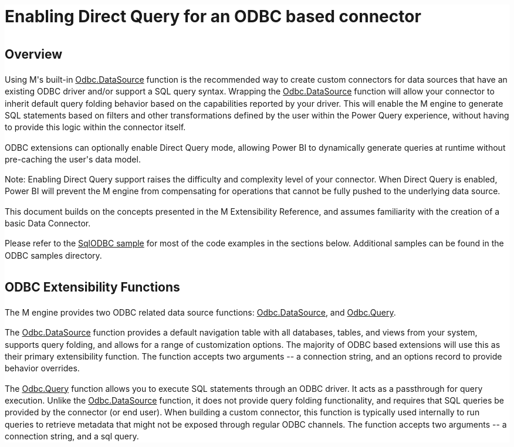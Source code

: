 # Enabling Direct Query for an ODBC based connector

## Overview

Using M's built-in [Odbc.DataSource](https://msdn.microsoft.com/library/mt708843) function is the recommended way to
create custom connectors for data sources that have an existing ODBC
driver and/or support a SQL query syntax. Wrapping the [Odbc.DataSource](https://msdn.microsoft.com/library/mt708843)
function will allow your connector to inherit default query folding
behavior based on the capabilities reported by your driver. This will
enable the M engine to generate SQL statements based on filters and
other transformations defined by the user within the Power Query
experience, without having to provide this logic within the connector
itself.

ODBC extensions can optionally enable Direct Query mode, allowing Power
BI to dynamically generate queries at runtime without pre-caching the
user's data model.

Note: Enabling Direct Query support raises the difficulty and complexity
level of your connector. When Direct Query is enabled, Power BI will
prevent the M engine from compensating for operations that cannot be
fully pushed to the underlying data source.

This document builds on the concepts presented in the M Extensibility
Reference, and assumes familiarity with the creation of a basic Data
Connector.

Please refer to the [SqlODBC
sample](https://github.com/Microsoft/DataConnectors/tree/master/samples/ODBC/SqlODBC)
for most of the code examples in the sections below. Additional samples
can be found in the ODBC samples directory.

## ODBC Extensibility Functions

The M engine provides two ODBC related data source functions:
[Odbc.DataSource](https://msdn.microsoft.com/library/mt708843), and [Odbc.Query](https://msdn.microsoft.com/library/mt260873).

The [Odbc.DataSource](https://msdn.microsoft.com/library/mt708843) function provides a default navigation table with
all databases, tables, and views from your system, supports query
folding, and allows for a range of customization options. The majority
of ODBC based extensions will use this as their primary extensibility
function. The function accepts two arguments -- a connection string, and
an options record to provide behavior overrides.

The [Odbc.Query](https://msdn.microsoft.com/library/mt260873) function allows you to execute SQL statements through an
ODBC driver. It acts as a passthrough for query execution. Unlike the
[Odbc.DataSource](https://msdn.microsoft.com/library/mt708843) function, it does not provide query folding
functionality, and requires that SQL queries be provided by the
connector (or end user). When building a custom connector, this function
is typically used internally to run queries to retrieve metadata that
might not be exposed through regular ODBC channels. The function accepts
two arguments -- a connection string, and a sql query.
